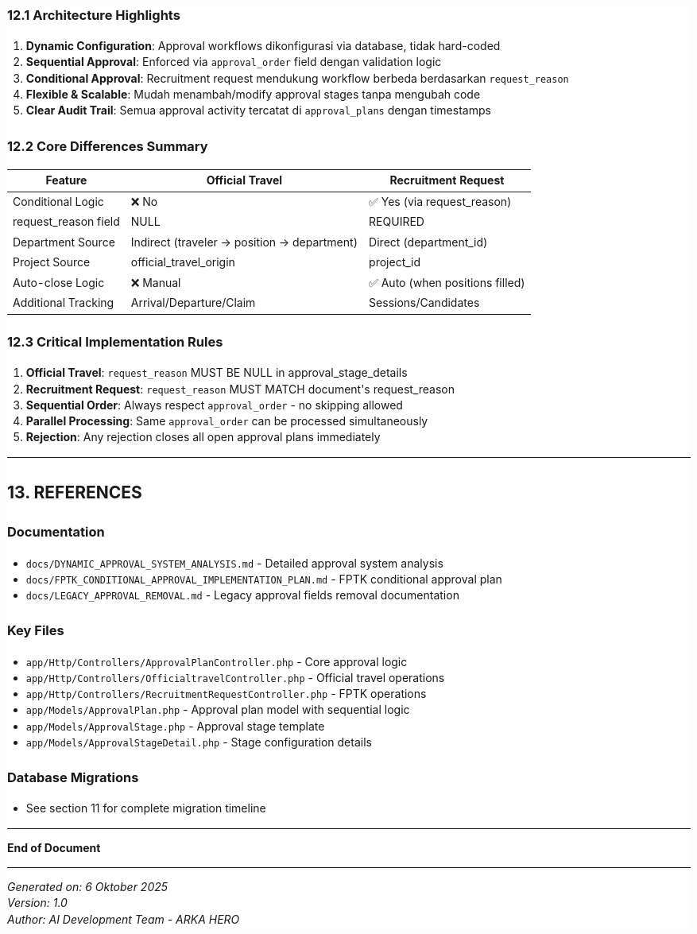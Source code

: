 ### 12.1 Architecture Highlights

1. **Dynamic Configuration**: Approval workflows dikonfigurasi via database, tidak hard-coded
2. **Sequential Approval**: Enforced via `approval_order` field dengan validation logic
3. **Conditional Approval**: Recruitment request mendukung workflow berbeda berdasarkan `request_reason`
4. **Flexible & Scalable**: Mudah menambah/modify approval stages tanpa mengubah code
5. **Clear Audit Trail**: Semua approval activity tercatat di `approval_plans` dengan timestamps

### 12.2 Core Differences Summary

| Feature              | Official Travel                             | Recruitment Request             |
| -------------------- | ------------------------------------------- | ------------------------------- |
| Conditional Logic    | ❌ No                                       | ✅ Yes (via request_reason)     |
| request_reason field | NULL                                        | REQUIRED                        |
| Department Source    | Indirect (traveler → position → department) | Direct (department_id)          |
| Project Source       | official_travel_origin                      | project_id                      |
| Auto-close Logic     | ❌ Manual                                   | ✅ Auto (when positions filled) |
| Additional Tracking  | Arrival/Departure/Claim                     | Sessions/Candidates             |

### 12.3 Critical Implementation Rules

1. **Official Travel**: `request_reason` MUST BE NULL in approval_stage_details
2. **Recruitment Request**: `request_reason` MUST MATCH document's request_reason
3. **Sequential Order**: Always respect `approval_order` - no skipping allowed
4. **Parallel Processing**: Same `approval_order` can be processed simultaneously
5. **Rejection**: Any rejection closes all open approval plans immediately

---

## 13. REFERENCES

### Documentation

-   `docs/DYNAMIC_APPROVAL_SYSTEM_ANALYSIS.md` - Detailed approval system analysis
-   `docs/FPTK_CONDITIONAL_APPROVAL_IMPLEMENTATION_PLAN.md` - FPTK conditional approval plan
-   `docs/LEGACY_APPROVAL_REMOVAL.md` - Legacy approval fields removal documentation

### Key Files

-   `app/Http/Controllers/ApprovalPlanController.php` - Core approval logic
-   `app/Http/Controllers/OfficialtravelController.php` - Official travel operations
-   `app/Http/Controllers/RecruitmentRequestController.php` - FPTK operations
-   `app/Models/ApprovalPlan.php` - Approval plan model with sequential logic
-   `app/Models/ApprovalStage.php` - Approval stage template
-   `app/Models/ApprovalStageDetail.php` - Stage configuration details

### Database Migrations

-   See section 11 for complete migration timeline

---

**End of Document**

---

_Generated on: 6 Oktober 2025_  
_Version: 1.0_  
_Author: AI Development Team - ARKA HERO_
